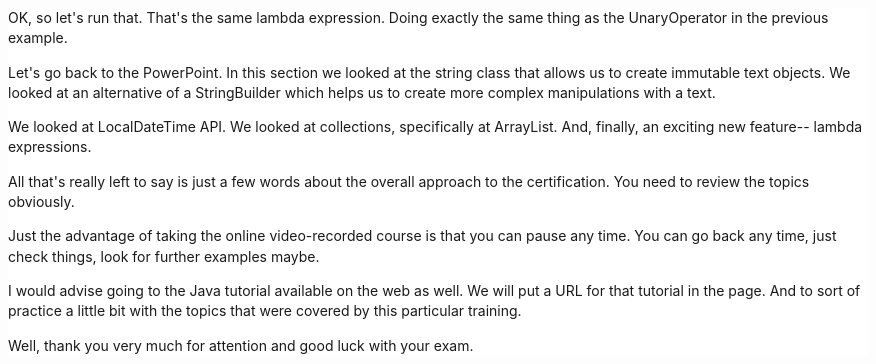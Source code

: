 OK, so let's run that. That's the same lambda expression. Doing exactly the same thing as the UnaryOperator in the previous example.

Let's go back to the PowerPoint. In this section we looked at the string class that allows us to create immutable text objects. We looked at an alternative of a StringBuilder which helps us to create more complex manipulations with a text.

We looked at LocalDateTime API. We looked at collections, specifically at ArrayList. And, finally, an exciting new feature-- lambda expressions.

All that's really left to say is just a few words about the overall approach to the certification. You need to review the topics obviously.

Just the advantage of taking the online video-recorded course is that you can pause any time. You can go back any time, just check things, look for further examples maybe.

I would advise going to the Java tutorial available on the web as well. We will put a URL for that tutorial in the page. And to sort of practice a little bit with the topics that were covered by this particular training.

Well, thank you very much for attention and good luck with your exam.

